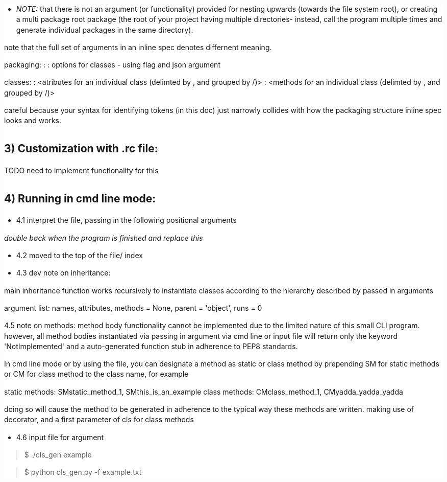 
* _NOTE:_ that there is not an argument (or functionality) provided for nesting upwards (towards the file system root), or creating a multi package root package (the root of your project having multiple directories- instead, call the program multiple times and generate individual packages in the same directory).

note that the full set of arguments in an inline spec denotes differnent meaning.

packaging: <package structuring> : <class file placement within package structuring> : options for classes - using flag and json argument

classes: <class Identifiers> : <atributes for an individual class (delimted by , and grouped by /)> : <methods for an individual class (delimted by , and grouped by /)>  

careful because your syntax for identifying tokens (in this doc) just narrowly collides with how the packaging structure inline spec looks and works.
## 3) Customization with .rc file:
TODO need to implement functionality for this

## 4) Running in cmd line mode:
* 4.1 interpret the file, passing in the following positional arguments

_double back when the program is finished and replace this_
        
* 4.2  moved to the top of the file/ index

* 4.3 dev note on inheritance:

main inheritance function works recursively to instantiate classes
according to the hierarchy described by passed in arguments

argument list: names, attributes, methods = None, parent = 'object', runs = 0

4.5 note on methods:
method body functionality cannot be implemented due to the limited nature of this small CLI program.
however, all method bodies instantiated via passing in argument via cmd line or input file
will return only the keyword 'NotImplemented' and a auto-generated function stub in adherence to PEP8 standards.

In cmd line mode or by using the file, you can designate a method as static or class method
by prepending SM for static methods or CM for class method to the class name, for example

static methods: SMstatic_method_1, SMthis_is_an_example
class methods: CMclass_method_1, CMyadda_yadda_yadda

doing so will cause the method to be generated in adherence to the typical way these methods are written.
making use of decorator, and a first parameter of cls for class methods

* 4.6 input file for argument
> <Unix>
> $ ./cls_gen example

> <NT>
> $ python cls_gen.py -f example.txt
